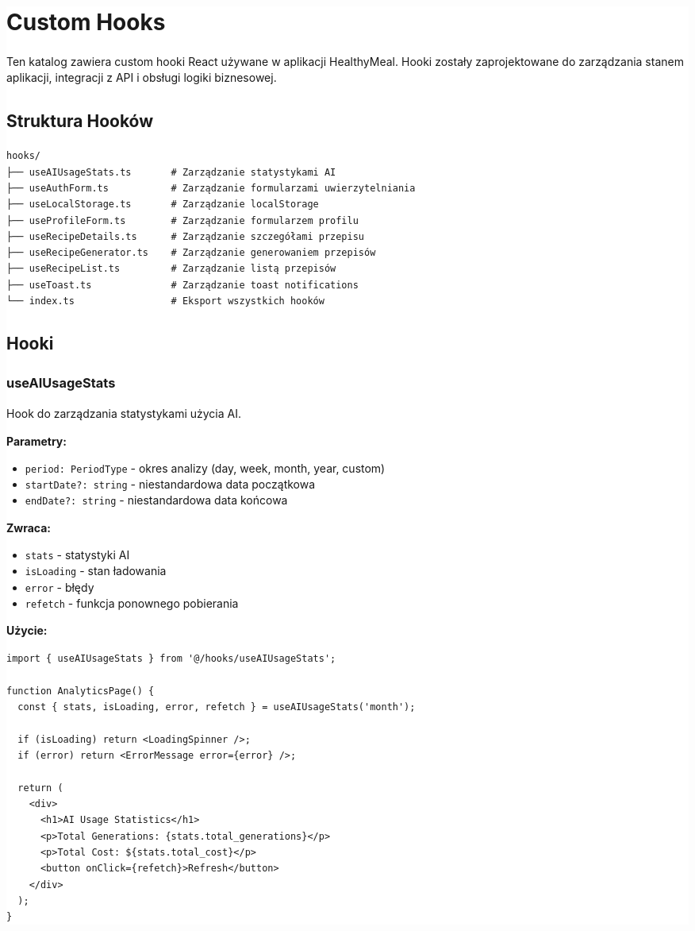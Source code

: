 # Custom Hooks

Ten katalog zawiera custom hooki React używane w aplikacji HealthyMeal. Hooki zostały zaprojektowane do zarządzania stanem aplikacji, integracji z API i obsługi logiki biznesowej.

## Struktura Hooków

```
hooks/
├── useAIUsageStats.ts       # Zarządzanie statystykami AI
├── useAuthForm.ts           # Zarządzanie formularzami uwierzytelniania
├── useLocalStorage.ts       # Zarządzanie localStorage
├── useProfileForm.ts        # Zarządzanie formularzem profilu
├── useRecipeDetails.ts      # Zarządzanie szczegółami przepisu
├── useRecipeGenerator.ts    # Zarządzanie generowaniem przepisów
├── useRecipeList.ts         # Zarządzanie listą przepisów
├── useToast.ts              # Zarządzanie toast notifications
└── index.ts                 # Eksport wszystkich hooków
```

## Hooki

### useAIUsageStats

Hook do zarządzania statystykami użycia AI.

**Parametry:**
- `period: PeriodType` - okres analizy (day, week, month, year, custom)
- `startDate?: string` - niestandardowa data początkowa
- `endDate?: string` - niestandardowa data końcowa

**Zwraca:**
- `stats` - statystyki AI
- `isLoading` - stan ładowania
- `error` - błędy
- `refetch` - funkcja ponownego pobierania

**Użycie:**
```tsx
import { useAIUsageStats } from '@/hooks/useAIUsageStats';

function AnalyticsPage() {
  const { stats, isLoading, error, refetch } = useAIUsageStats('month');
  
  if (isLoading) return <LoadingSpinner />;
  if (error) return <ErrorMessage error={error} />;
  
  return (
    <div>
      <h1>AI Usage Statistics</h1>
      <p>Total Generations: {stats.total_generations}</p>
      <p>Total Cost: ${stats.total_cost}</p>
      <button onClick={refetch}>Refresh</button>
    </div>
  );
}
```

